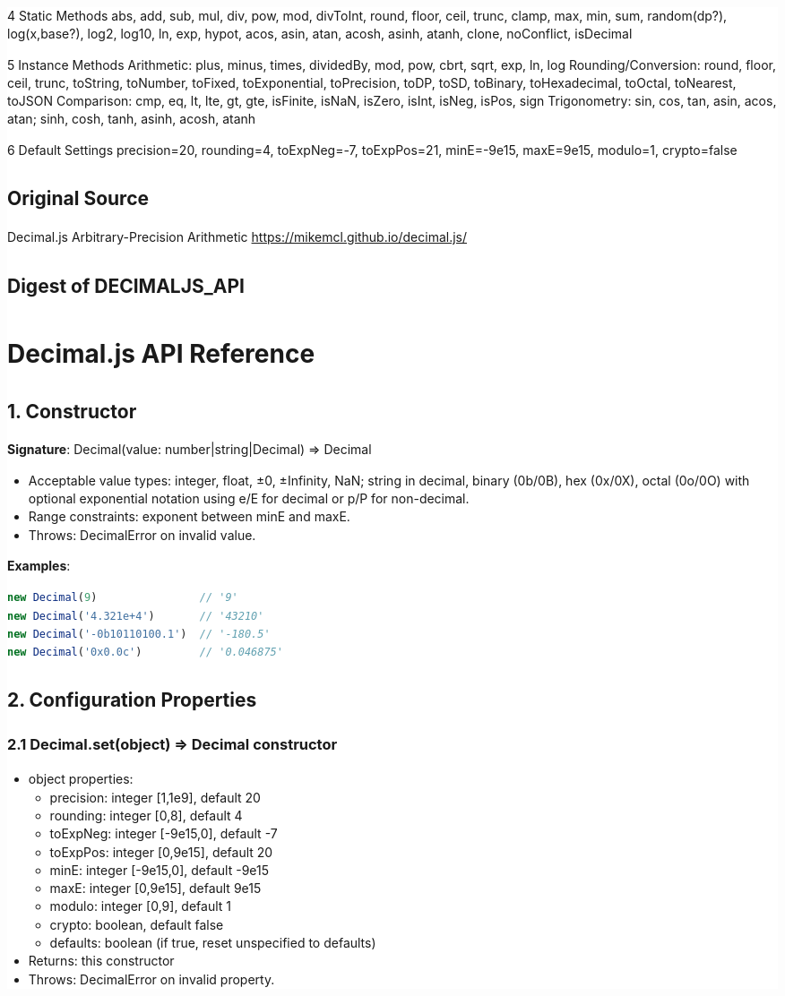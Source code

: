 4 Static Methods
abs, add, sub, mul, div, pow, mod, divToInt, round, floor, ceil, trunc, clamp, max, min, sum, random(dp?), log(x,base?), log2, log10, ln, exp, hypot, acos, asin, atan, acosh, asinh, atanh, clone, noConflict, isDecimal

5 Instance Methods
Arithmetic: plus, minus, times, dividedBy, mod, pow, cbrt, sqrt, exp, ln, log
Rounding/Conversion: round, floor, ceil, trunc, toString, toNumber, toFixed, toExponential, toPrecision, toDP, toSD, toBinary, toHexadecimal, toOctal, toNearest, toJSON
Comparison: cmp, eq, lt, lte, gt, gte, isFinite, isNaN, isZero, isInt, isNeg, isPos, sign
Trigonometry: sin, cos, tan, asin, acos, atan; sinh, cosh, tanh, asinh, acosh, atanh

6 Default Settings
precision=20, rounding=4, toExpNeg=-7, toExpPos=21, minE=-9e15, maxE=9e15, modulo=1, crypto=false

## Original Source
Decimal.js Arbitrary-Precision Arithmetic
https://mikemcl.github.io/decimal.js/

## Digest of DECIMALJS_API

# Decimal.js API Reference

## 1. Constructor

**Signature**: Decimal(value: number|string|Decimal) ⇒ Decimal

- Acceptable value types: integer, float, ±0, ±Infinity, NaN; string in decimal, binary (0b/0B), hex (0x/0X), octal (0o/0O) with optional exponential notation using e/E for decimal or p/P for non-decimal.
- Range constraints: exponent between minE and maxE.
- Throws: DecimalError on invalid value.

**Examples**:
```js
new Decimal(9)                // '9'
new Decimal('4.321e+4')       // '43210'
new Decimal('-0b10110100.1')  // '-180.5'
new Decimal('0x0.0c')         // '0.046875'
``` 

## 2. Configuration Properties

### 2.1 Decimal.set(object) ⇒ Decimal constructor

- object properties:
  - precision: integer [1,1e9], default 20
  - rounding: integer [0,8], default 4
  - toExpNeg: integer [-9e15,0], default -7
  - toExpPos: integer [0,9e15], default 20
  - minE: integer [-9e15,0], default -9e15
  - maxE: integer [0,9e15], default 9e15
  - modulo: integer [0,9], default 1
  - crypto: boolean, default false
  - defaults: boolean (if true, reset unspecified to defaults)
- Returns: this constructor
- Throws: DecimalError on invalid property.

